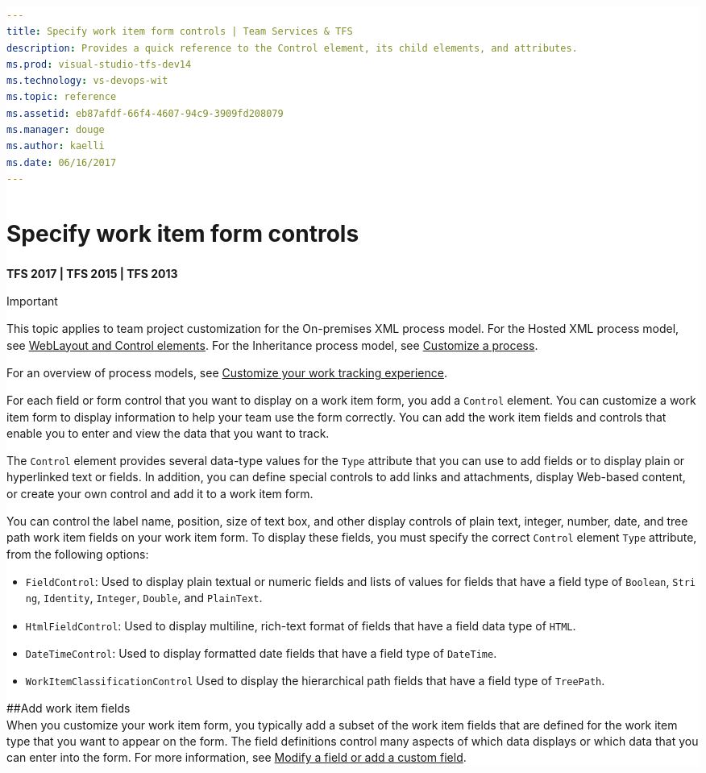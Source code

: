```yaml
---
title: Specify work item form controls | Team Services & TFS
description: Provides a quick reference to the Control element, its child elements, and attributes.
ms.prod: visual-studio-tfs-dev14
ms.technology: vs-devops-wit
ms.topic: reference
ms.assetid: eb87afdf-66f4-4607-94c9-3909fd208079
ms.manager: douge
ms.author: kaelli
ms.date: 06/16/2017
---
```



# Specify work item form controls

<p><b>TFS 2017 | TFS 2015  | TFS 2013 </b></p>

>[!IMPORTANT]  
>This topic applies to team project customization for the On-premises XML process model. For the Hosted XML process model, see [WebLayout and Control elements](weblayout-xml-elements.md). For the Inheritance process model, see [Customize a process](../process/customize-process.md).
>
>For an overview of process models, see [Customize your work tracking experience](../customize/customize-work.md).  

For each field or form control that you want to display on a work item form, you add a `Control` element. You can customize a work item form to display information to help your team use the form correctly. You can add the work item fields and controls that enable you to enter and view the data that you want to track.  
  
 The `Control` element provides several data-type values for the `Type` attribute that you can use to add fields or to display plain or hyperlinked text or fields. In addition, you can define special controls to add links and attachments, display Web-based content, or create your own control and add it to a work item form.

You can control the label name, position, size of text box, and other display controls of plain text, integer, number, date, and tree path work item fields on your work item form. To display these fields, you must specify the correct `Control` element `Type` attribute, from the following options:  

-   `FieldControl`: Used to display plain textual or numeric fields and lists of values for fields that have a field type of `Boolean`, `String`, `Identity`, `Integer`, `Double`, and `PlainText`.  
  
-   `HtmlFieldControl`: Used to display multiline, rich-text format of fields that have a field data type of `HTML`.  
  
-   `DateTimeControl`: Used to display formatted date fields that have a field type of `DateTime`.  
   
-   `WorkItemClassificationControl` Used to display the hierarchical path fields that have a field type of `TreePath`.  
  
  
<a name="fields"></a>
##Add work item fields  
 When you customize your work item form, you typically add a subset of the work item fields that are defined for the work item type that you want to appear on the form. The field definitions control many aspects of which data displays or which data that you can enter into the form. For more information, see [Modify a field or add a custom field](../customize/add-modify-field.md).  
  